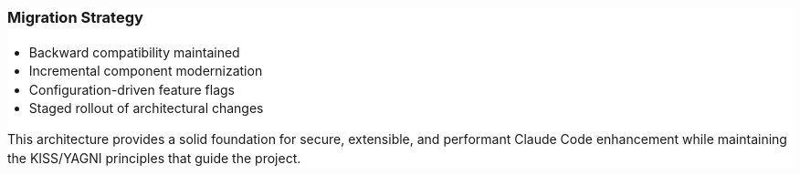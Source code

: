 ### Migration Strategy

- Backward compatibility maintained
- Incremental component modernization
- Configuration-driven feature flags
- Staged rollout of architectural changes

This architecture provides a solid foundation for secure, extensible, and performant Claude Code enhancement while maintaining the KISS/YAGNI principles that guide the project.
